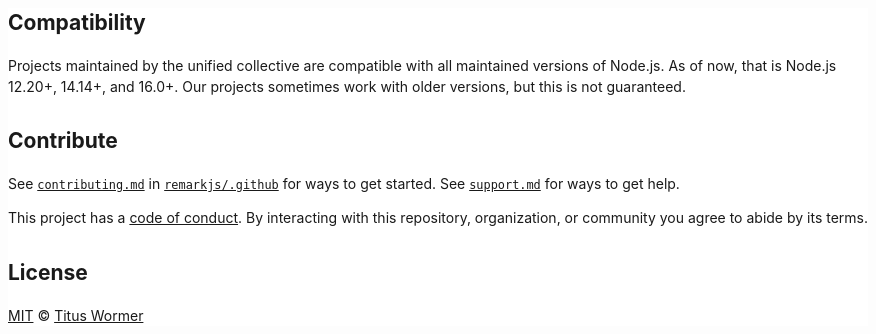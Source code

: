 ## Compatibility

Projects maintained by the unified collective are compatible with all maintained
versions of Node.js.
As of now, that is Node.js 12.20+, 14.14+, and 16.0+.
Our projects sometimes work with older versions, but this is not guaranteed.

## Contribute

See [`contributing.md`][contributing] in [`remarkjs/.github`][health] for ways
to get started.
See [`support.md`][support] for ways to get help.

This project has a [code of conduct][coc].
By interacting with this repository, organization, or community you agree to
abide by its terms.

## License

[MIT][license] © [Titus Wormer][author]

[build-badge]: https://github.com/remarkjs/remark-lint/workflows/main/badge.svg

[build]: https://github.com/remarkjs/remark-lint/actions

[coverage-badge]: https://img.shields.io/codecov/c/github/remarkjs/remark-lint.svg

[coverage]: https://codecov.io/github/remarkjs/remark-lint

[downloads-badge]: https://img.shields.io/npm/dm/remark-lint-strong-marker.svg

[downloads]: https://www.npmjs.com/package/remark-lint-strong-marker

[size-badge]: https://img.shields.io/bundlephobia/minzip/remark-lint-strong-marker.svg

[size]: https://bundlephobia.com/result?p=remark-lint-strong-marker

[sponsors-badge]: https://opencollective.com/unified/sponsors/badge.svg

[backers-badge]: https://opencollective.com/unified/backers/badge.svg

[collective]: https://opencollective.com/unified

[chat-badge]: https://img.shields.io/badge/chat-discussions-success.svg

[chat]: https://github.com/remarkjs/remark/discussions

[unified]: https://github.com/unifiedjs/unified

[remark]: https://github.com/remarkjs/remark

[mono]: https://github.com/remarkjs/remark-lint

[esm]: https://gist.github.com/sindresorhus/a39789f98801d908bbc7ff3ecc99d99c

[esmsh]: https://esm.sh

[npm]: https://docs.npmjs.com/cli/install

[health]: https://github.com/remarkjs/.github

[contributing]: https://github.com/remarkjs/.github/blob/main/contributing.md

[support]: https://github.com/remarkjs/.github/blob/main/support.md

[coc]: https://github.com/remarkjs/.github/blob/main/code-of-conduct.md

[license]: https://github.com/remarkjs/remark-lint/blob/main/license

[author]: https://wooorm.com
